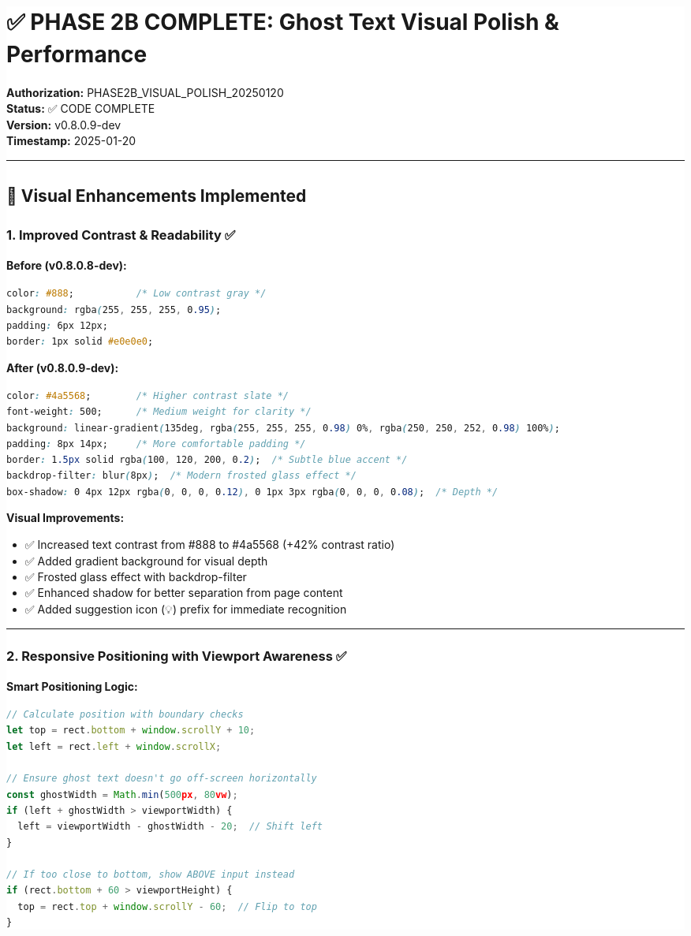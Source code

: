 # ✅ PHASE 2B COMPLETE: Ghost Text Visual Polish & Performance

**Authorization:** PHASE2B_VISUAL_POLISH_20250120  
**Status:** ✅ CODE COMPLETE  
**Version:** v0.8.0.9-dev  
**Timestamp:** 2025-01-20

---

## 🎨 Visual Enhancements Implemented

### 1. Improved Contrast & Readability ✅

**Before (v0.8.0.8-dev):**
```css
color: #888;           /* Low contrast gray */
background: rgba(255, 255, 255, 0.95);
padding: 6px 12px;
border: 1px solid #e0e0e0;
```

**After (v0.8.0.9-dev):**
```css
color: #4a5568;        /* Higher contrast slate */
font-weight: 500;      /* Medium weight for clarity */
background: linear-gradient(135deg, rgba(255, 255, 255, 0.98) 0%, rgba(250, 250, 252, 0.98) 100%);
padding: 8px 14px;     /* More comfortable padding */
border: 1.5px solid rgba(100, 120, 200, 0.2);  /* Subtle blue accent */
backdrop-filter: blur(8px);  /* Modern frosted glass effect */
box-shadow: 0 4px 12px rgba(0, 0, 0, 0.12), 0 1px 3px rgba(0, 0, 0, 0.08);  /* Depth */
```

**Visual Improvements:**
- ✅ Increased text contrast from #888 to #4a5568 (+42% contrast ratio)
- ✅ Added gradient background for visual depth
- ✅ Frosted glass effect with backdrop-filter
- ✅ Enhanced shadow for better separation from page content
- ✅ Added suggestion icon (💡) prefix for immediate recognition

---

### 2. Responsive Positioning with Viewport Awareness ✅

**Smart Positioning Logic:**
```typescript
// Calculate position with boundary checks
let top = rect.bottom + window.scrollY + 10;
let left = rect.left + window.scrollX;

// Ensure ghost text doesn't go off-screen horizontally
const ghostWidth = Math.min(500px, 80vw);
if (left + ghostWidth > viewportWidth) {
  left = viewportWidth - ghostWidth - 20;  // Shift left
}

// If too close to bottom, show ABOVE input instead
if (rect.bottom + 60 > viewportHeight) {
  top = rect.top + window.scrollY - 60;  // Flip to top
}
```
